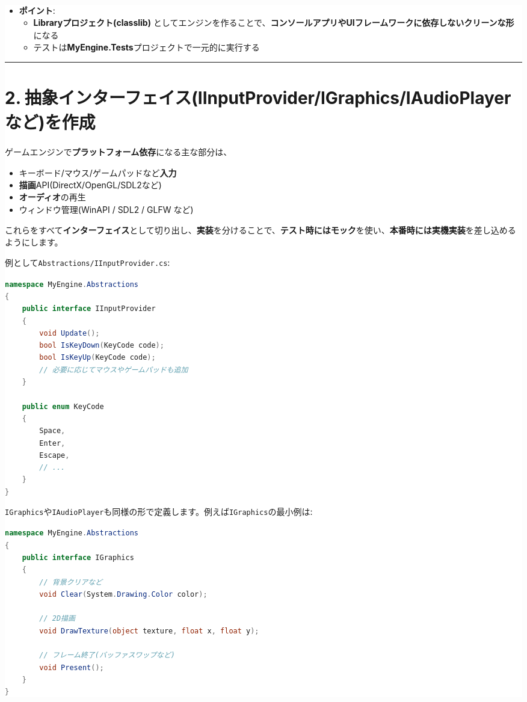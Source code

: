 - **ポイント**:  
  - **Libraryプロジェクト(classlib)** としてエンジンを作ることで、**コンソールアプリやUIフレームワークに依存しないクリーンな形**になる  
  - テストは**MyEngine.Tests**プロジェクトで一元的に実行する  

---

# 2. 抽象インターフェイス(IInputProvider/IGraphics/IAudioPlayerなど)を作成

ゲームエンジンで**プラットフォーム依存**になる主な部分は、  
- キーボード/マウス/ゲームパッドなど**入力**  
- **描画**API(DirectX/OpenGL/SDL2など)  
- **オーディオ**の再生  
- ウィンドウ管理(WinAPI / SDL2 / GLFW など)  

これらをすべて**インターフェイス**として切り出し、**実装**を分けることで、**テスト時にはモック**を使い、**本番時には実機実装**を差し込めるようにします。  

例として`Abstractions/IInputProvider.cs`:

```csharp
namespace MyEngine.Abstractions
{
    public interface IInputProvider
    {
        void Update();
        bool IsKeyDown(KeyCode code);
        bool IsKeyUp(KeyCode code);
        // 必要に応じてマウスやゲームパッドも追加
    }

    public enum KeyCode
    {
        Space,
        Enter,
        Escape,
        // ...
    }
}
```

`IGraphics`や`IAudioPlayer`も同様の形で定義します。例えば`IGraphics`の最小例は:

```csharp
namespace MyEngine.Abstractions
{
    public interface IGraphics
    {
        // 背景クリアなど
        void Clear(System.Drawing.Color color);

        // 2D描画
        void DrawTexture(object texture, float x, float y);

        // フレーム終了(バッファスワップなど)
        void Present();
    }
}
```
